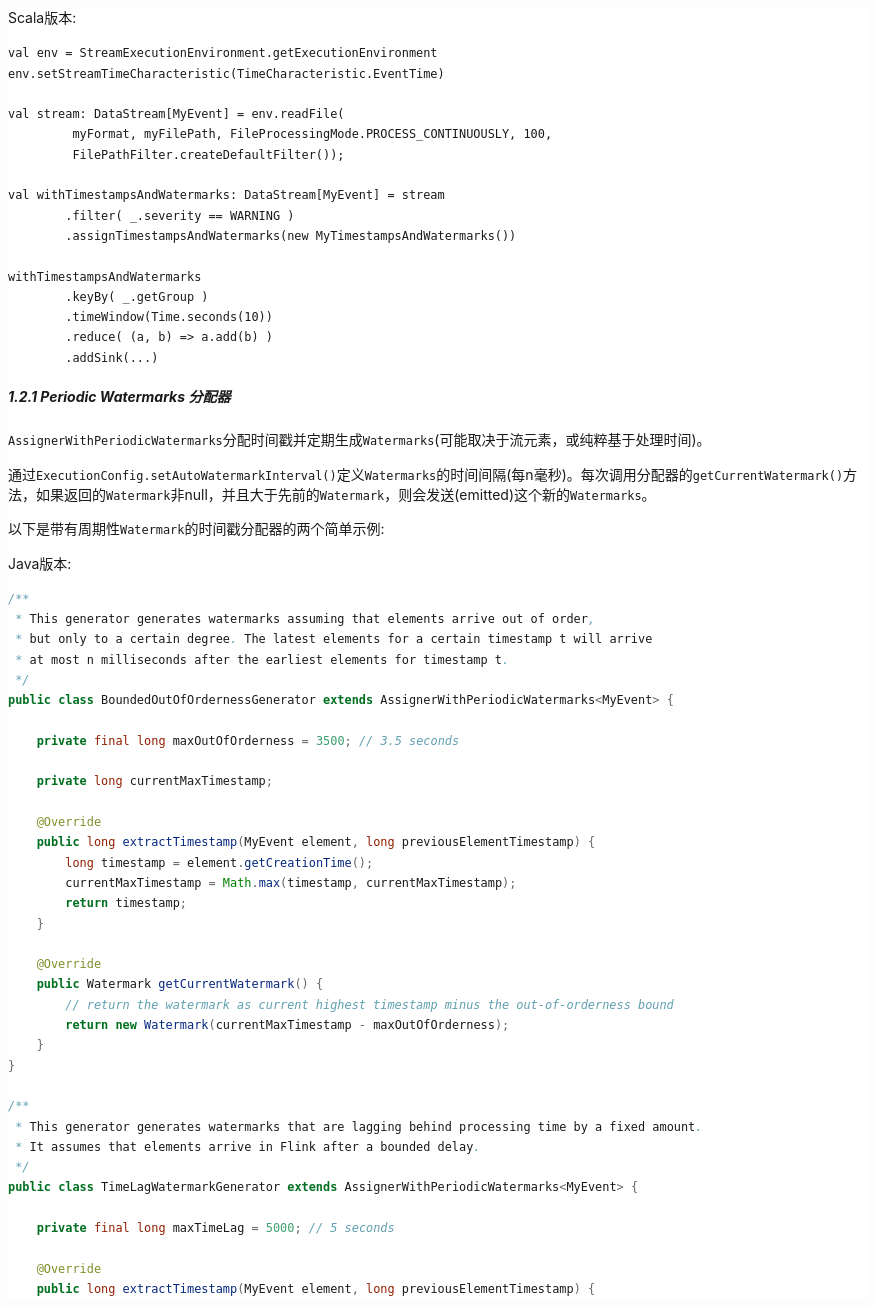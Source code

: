 Scala版本:
```
val env = StreamExecutionEnvironment.getExecutionEnvironment
env.setStreamTimeCharacteristic(TimeCharacteristic.EventTime)

val stream: DataStream[MyEvent] = env.readFile(
         myFormat, myFilePath, FileProcessingMode.PROCESS_CONTINUOUSLY, 100,
         FilePathFilter.createDefaultFilter());

val withTimestampsAndWatermarks: DataStream[MyEvent] = stream
        .filter( _.severity == WARNING )
        .assignTimestampsAndWatermarks(new MyTimestampsAndWatermarks())

withTimestampsAndWatermarks
        .keyBy( _.getGroup )
        .timeWindow(Time.seconds(10))
        .reduce( (a, b) => a.add(b) )
        .addSink(...)
```

##### 1.2.1 Periodic Watermarks 分配器

`AssignerWithPeriodicWatermarks`分配时间戳并定期生成`Watermarks`(可能取决于流元素，或纯粹基于处理时间)。

通过`ExecutionConfig.setAutoWatermarkInterval()`定义`Watermarks`的时间间隔(每n毫秒)。每次调用分配器的`getCurrentWatermark()`方法，如果返回的`Watermark`非null，并且大于先前的`Watermark`，则会发送(emitted)这个新的`Watermarks`。

以下是带有周期性`Watermark`的时间戳分配器的两个简单示例:

Java版本:
```java
/**
 * This generator generates watermarks assuming that elements arrive out of order,
 * but only to a certain degree. The latest elements for a certain timestamp t will arrive
 * at most n milliseconds after the earliest elements for timestamp t.
 */
public class BoundedOutOfOrdernessGenerator extends AssignerWithPeriodicWatermarks<MyEvent> {

    private final long maxOutOfOrderness = 3500; // 3.5 seconds

    private long currentMaxTimestamp;

    @Override
    public long extractTimestamp(MyEvent element, long previousElementTimestamp) {
        long timestamp = element.getCreationTime();
        currentMaxTimestamp = Math.max(timestamp, currentMaxTimestamp);
        return timestamp;
    }

    @Override
    public Watermark getCurrentWatermark() {
        // return the watermark as current highest timestamp minus the out-of-orderness bound
        return new Watermark(currentMaxTimestamp - maxOutOfOrderness);
    }
}

/**
 * This generator generates watermarks that are lagging behind processing time by a fixed amount.
 * It assumes that elements arrive in Flink after a bounded delay.
 */
public class TimeLagWatermarkGenerator extends AssignerWithPeriodicWatermarks<MyEvent> {

	private final long maxTimeLag = 5000; // 5 seconds

	@Override
	public long extractTimestamp(MyEvent element, long previousElementTimestamp) {
```